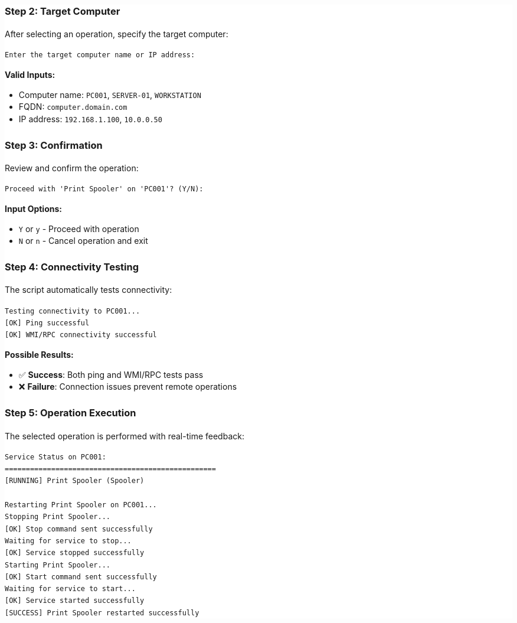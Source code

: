 ### Step 2: Target Computer
After selecting an operation, specify the target computer:

```
Enter the target computer name or IP address: 
```

**Valid Inputs:**
- Computer name: `PC001`, `SERVER-01`, `WORKSTATION`
- FQDN: `computer.domain.com`
- IP address: `192.168.1.100`, `10.0.0.50`

### Step 3: Confirmation
Review and confirm the operation:

```
Proceed with 'Print Spooler' on 'PC001'? (Y/N):
```

**Input Options:**
- `Y` or `y` - Proceed with operation
- `N` or `n` - Cancel operation and exit

### Step 4: Connectivity Testing
The script automatically tests connectivity:

```
Testing connectivity to PC001...
[OK] Ping successful
[OK] WMI/RPC connectivity successful
```

**Possible Results:**
- ✅ **Success**: Both ping and WMI/RPC tests pass
- ❌ **Failure**: Connection issues prevent remote operations

### Step 5: Operation Execution
The selected operation is performed with real-time feedback:

```
Service Status on PC001:
==================================================
[RUNNING] Print Spooler (Spooler)

Restarting Print Spooler on PC001...
Stopping Print Spooler...
[OK] Stop command sent successfully
Waiting for service to stop...
[OK] Service stopped successfully
Starting Print Spooler...
[OK] Start command sent successfully
Waiting for service to start...
[OK] Service started successfully
[SUCCESS] Print Spooler restarted successfully
```
